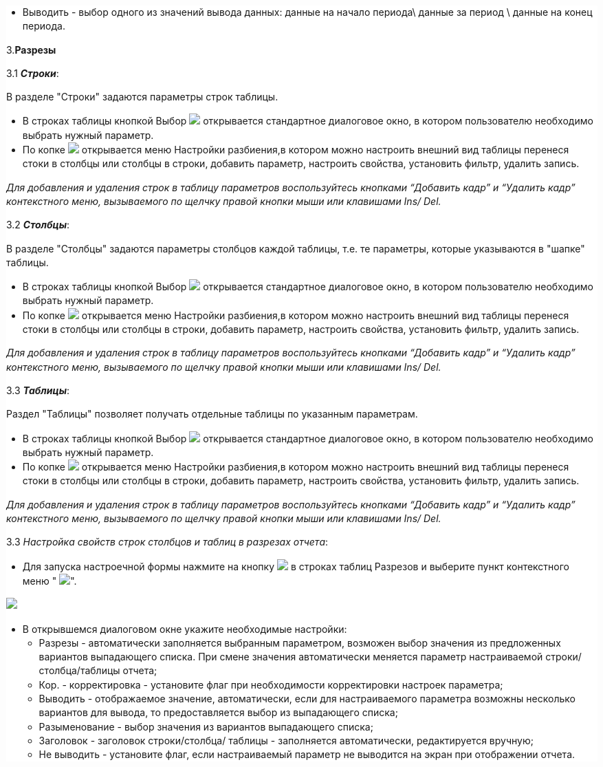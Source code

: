 * Выводить - выбор одного из значений вывода данных: данные на начало периода\ данные за период \ данные на конец периода.

3.**Разрезы**

3.1 ***Строки***:

В разделе "Строки" задаются параметры строк таблицы.

* В строках таблицы кнопкой Выбор  ![](topic:.AddFiles.Btn_select.png) открывается стандартное диалоговое окно, в котором пользователю необходимо выбрать нужный параметр.
* По копке ![](topic:.AddFiles.Btn_ok_mini.png)  открывается меню Настройки разбиения,в котором можно настроить внешний вид таблицы перенеся стоки в столбцы или столбцы в строки, добавить параметр, настроить свойства, установить фильтр, удалить запись.

*Для добавления и удаления строк в таблицу параметров воспользуйтесь кнопками “Добавить кадр” и “Удалить кадр” контекстного меню, вызываемого по щелчку правой кнопки мыши или клавишами Ins/ Del.*

3.2 ***Столбцы***:

В разделе "Столбцы" задаются параметры столбцов каждой таблицы, т.е. те параметры, которые указываются в "шапке" таблицы.

* В строках таблицы кнопкой Выбор  ![](topic:.AddFiles.Btn_select.png) открывается стандартное диалоговое окно, в котором пользователю необходимо выбрать нужный параметр.
* По копке ![](topic:.AddFiles.Btn_ok_mini.png)  открывается меню Настройки разбиения,в котором можно настроить внешний вид таблицы перенеся стоки в столбцы или столбцы в строки, добавить параметр, настроить свойства, установить фильтр, удалить запись.

*Для добавления и удаления строк в таблицу параметров воспользуйтесь кнопками “Добавить кадр” и “Удалить кадр” контекстного меню, вызываемого по щелчку правой кнопки мыши или клавишами Ins/ Del.*

3.3 ***Таблицы***:

 Раздел "Таблицы" позволяет получать отдельные таблицы по указанным параметрам.

* В строках таблицы кнопкой Выбор  ![](topic:.AddFiles.Btn_select.png) открывается стандартное диалоговое окно, в котором пользователю необходимо выбрать нужный параметр.
* По копке ![](topic:.AddFiles.Btn_ok_mini.png)  открывается меню Настройки разбиения,в котором можно настроить внешний вид таблицы перенеся стоки в столбцы или столбцы в строки, добавить параметр, настроить свойства, установить фильтр, удалить запись.

*Для добавления и удаления строк в таблицу параметров воспользуйтесь кнопками “Добавить кадр” и “Удалить кадр” контекстного меню, вызываемого по щелчку правой кнопки мыши или клавишами Ins/ Del.*

3.3 *Настройка свойств строк столбцов и таблиц в разрезах отчета*:

 * Для запуска настроечной формы нажмите на кнопку ![](topic:.AddFiles.Btn_ok_mini.png) в строках таблиц Разрезов и выберите пункт контекстного меню  " ![](topic:.AddFiles.Btn_sv.png)".


 ![](topic:.AddFiles.Screenshot_2666.jpg)

 * В открывшемся диалоговом окне укажите необходимые настройки:
     - Разрезы - автоматически заполняется выбранным параметром, возможен выбор значения из предложенных вариантов выпадающего списка. При смене значения автоматически меняется параметр настраиваемой строки/столбца/таблицы отчета;
     - Кор. - корректировка - установите флаг при необходимости корректировки настроек параметра;
     - Выводить - отображаемое значение, автоматически, если для настраиваемого параметра возможны несколько вариантов для вывода, то предоставляется выбор из выпадающего списка;
     - Разыменование - выбор значения из вариантов выпадающего списка;
     - Заголовок - заголовок строки/столбца/ таблицы - заполняется автоматически, редактируется вручную;
     - Не выводить - установите флаг, если настраиваемый параметр не выводится на экран при отображении отчета.
